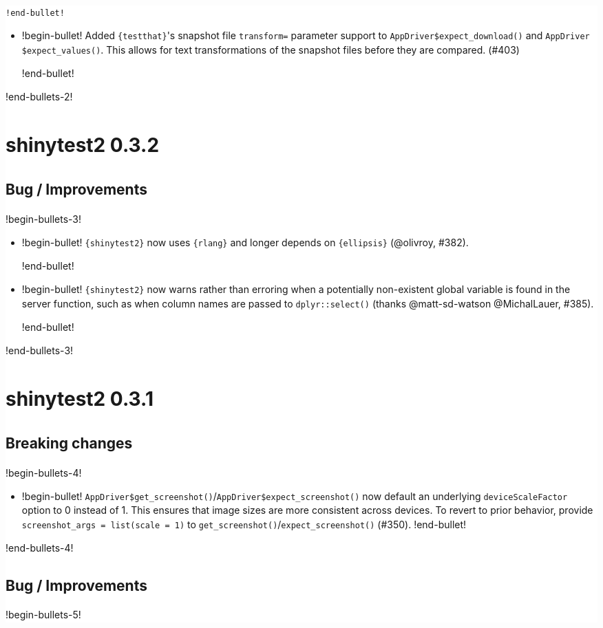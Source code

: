     !end-bullet!
-   !begin-bullet!
    Added `{testthat}`'s snapshot file `transform=` parameter support to
    `AppDriver$expect_download()` and `AppDriver$expect_values()`. This
    allows for text transformations of the snapshot files before they
    are compared. (#403)

    !end-bullet!

!end-bullets-2!

# shinytest2 0.3.2

## Bug / Improvements

!begin-bullets-3!

-   !begin-bullet!
    `{shinytest2}` now uses `{rlang}` and longer depends on `{ellipsis}`
    (@olivroy, #382).

    !end-bullet!
-   !begin-bullet!
    `{shinytest2}` now warns rather than erroring when a potentially
    non-existent global variable is found in the server function, such
    as when column names are passed to `dplyr::select()` (thanks
    @matt-sd-watson @MichalLauer, #385).

    !end-bullet!

!end-bullets-3!

# shinytest2 0.3.1

## Breaking changes

!begin-bullets-4!

-   !begin-bullet!
    `AppDriver$get_screenshot()`/`AppDriver$expect_screenshot()` now
    default an underlying `deviceScaleFactor` option to 0 instead of 1.
    This ensures that image sizes are more consistent across devices. To
    revert to prior behavior, provide
    `screenshot_args = list(scale = 1)` to
    `get_screenshot()`/`expect_screenshot()` (#350).
    !end-bullet!

!end-bullets-4!

## Bug / Improvements

!begin-bullets-5!

